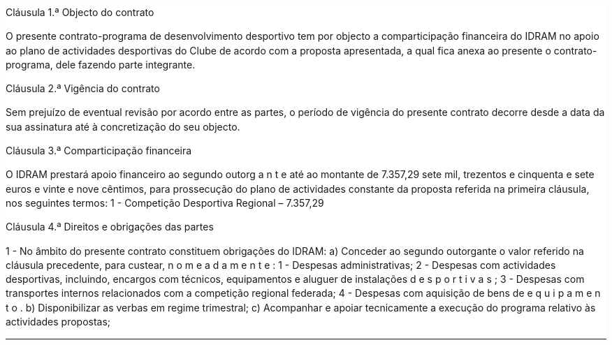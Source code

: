 
Cláusula 1.ª
Objecto do contrato


O presente contrato-programa de desenvolvimento
desportivo tem por objecto a comparticipação financeira do
IDRAM no apoio ao plano de actividades desportivas do Clube
de acordo com a proposta apresentada, a qual fica anexa ao
presente o contrato-programa, dele fazendo parte integrante.


Cláusula 2.ª
Vigência do contrato


Sem prejuízo de eventual revisão por acordo entre as partes,
o período de vigência do presente contrato decorre desde a data
da sua assinatura até à concretização do seu objecto.


Cláusula 3.ª
Comparticipação financeira


O IDRAM prestará apoio financeiro ao segundo outorg a n t e
até ao montante de 7.357,29 sete mil, trezentos e cinquenta e
sete euros e vinte e nove cêntimos, para prossecução do plano de
actividades constante da proposta referida na primeira cláusula,
nos seguintes termos:
1 - Competição Desportiva Regional – 7.357,29


Cláusula 4.ª
Direitos e obrigações das partes


1 - No âmbito do presente contrato constituem obrigações
do IDRAM:
a) Conceder ao segundo outorgante o valor
referido na cláusula precedente, para custear,
n o m e a d a m e n t e :
1 - Despesas administrativas;
2 - Despesas com actividades desportivas,
incluindo, encargos com técnicos,
equipamentos e aluguer de instalações
d e s p o r t i v a s ;
3 - Despesas com transportes internos
relacionados com a competição
regional federada;
4 - Despesas com aquisição de bens de
e q u i p a m e n t o .
b) Disponibilizar as verbas em regime trimestral;
c) Acompanhar e apoiar tecnicamente a execução
do programa relativo às actividades propostas;




---

